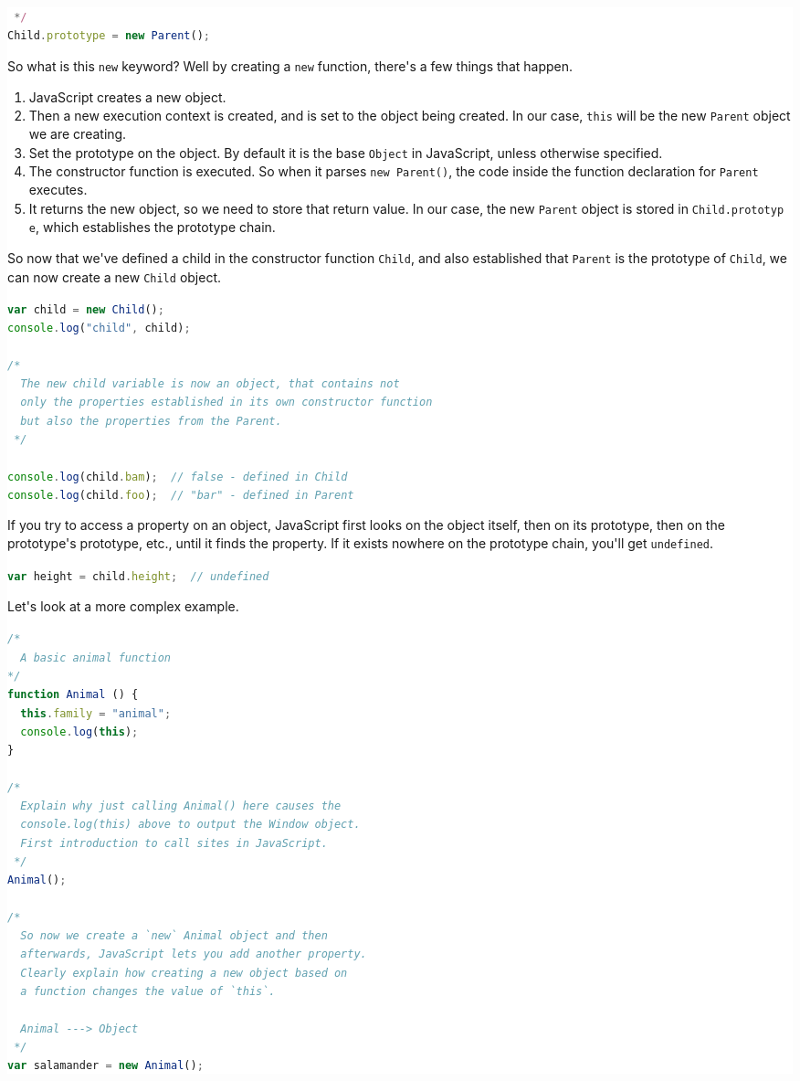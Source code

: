 ```js
 */
Child.prototype = new Parent();
```

So what is this `new` keyword? Well by creating a `new` function, there's a few things that happen.

1. JavaScript creates a new object.
1. Then a new execution context is created, and is set to the object being created. In our case, `this` will be the new `Parent` object we are creating.
1. Set the prototype on the object. By default it is the base `Object` in JavaScript, unless otherwise specified.
1. The constructor function is executed. So when it parses `new Parent()`, the code inside the function declaration for `Parent` executes.
1. It returns the new object, so we need to store that return value. In our case, the new `Parent` object is stored in `Child.prototype`, which establishes the prototype chain.

So now that we've defined a child in the constructor function `Child`, and also established that `Parent` is the prototype of `Child`, we can now create a new `Child` object.

```js
var child = new Child();
console.log("child", child);

/*
  The new child variable is now an object, that contains not
  only the properties established in its own constructor function
  but also the properties from the Parent.
 */

console.log(child.bam);  // false - defined in Child
console.log(child.foo);  // "bar" - defined in Parent
```

If you try to access a property on an object, JavaScript first looks on the object itself, then on its prototype, then on the prototype's prototype, etc., until it finds the property. If it exists nowhere on the prototype chain, you'll get `undefined`.

```js
var height = child.height;  // undefined
```

Let's look at a more complex example.

```js
/*
  A basic animal function
*/
function Animal () {
  this.family = "animal";
  console.log(this);
}

/*
  Explain why just calling Animal() here causes the
  console.log(this) above to output the Window object.
  First introduction to call sites in JavaScript.
 */
Animal();

/*
  So now we create a `new` Animal object and then
  afterwards, JavaScript lets you add another property.
  Clearly explain how creating a new object based on
  a function changes the value of `this`.

  Animal ---> Object
 */
var salamander = new Animal();
```